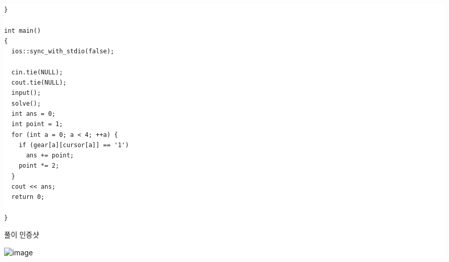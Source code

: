     }

    int main()
    {
      ios::sync_with_stdio(false);

      cin.tie(NULL);
      cout.tie(NULL);
      input(); 
      solve();
      int ans = 0;
      int point = 1;
      for (int a = 0; a < 4; ++a) {
        if (gear[a][cursor[a]] == '1')
          ans += point;
        point *= 2;
      }
      cout << ans;
      return 0;

    }



풀이 인증샷 

![image](https://user-images.githubusercontent.com/57944215/186164385-5f5668a7-dc17-4cb8-a190-e1d98df64f63.png)

